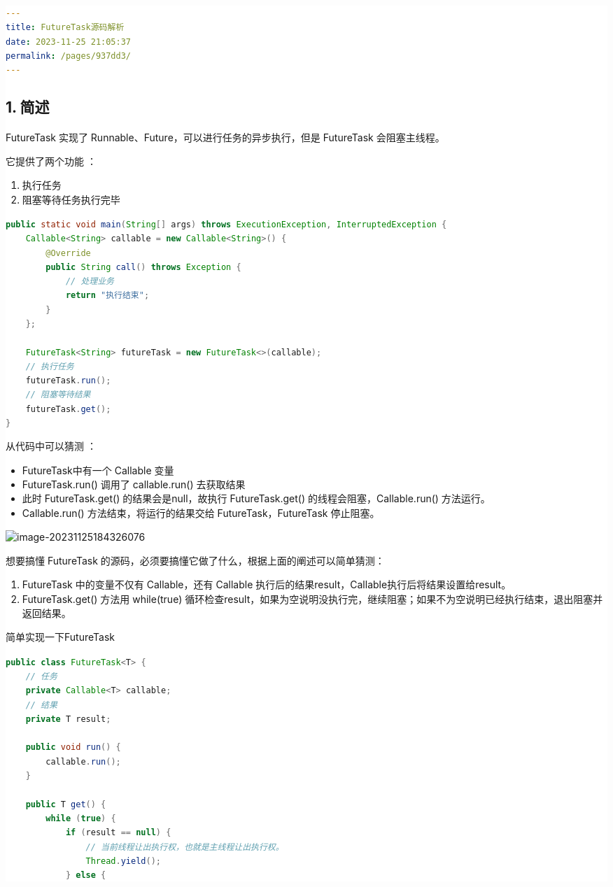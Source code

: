 ```yaml
---
title: FutureTask源码解析
date: 2023-11-25 21:05:37
permalink: /pages/937dd3/
---
```

## 1. 简述

FutureTask 实现了 Runnable、Future，可以进行任务的异步执行，但是 FutureTask 会阻塞主线程。

它提供了两个功能 ：

1. 执行任务
2. 阻塞等待任务执行完毕

```java
public static void main(String[] args) throws ExecutionException, InterruptedException {
    Callable<String> callable = new Callable<String>() {
        @Override
        public String call() throws Exception {
            // 处理业务
            return "执行结束";
        }
    };

    FutureTask<String> futureTask = new FutureTask<>(callable);
    // 执行任务
    futureTask.run();
    // 阻塞等待结果
    futureTask.get();
}
```

从代码中可以猜测 ：

- FutureTask中有一个 Callable 变量
- FutureTask.run() 调用了 callable.run() 去获取结果
- 此时 FutureTask.get() 的结果会是null，故执行 FutureTask.get() 的线程会阻塞，Callable.run() 方法运行。
- Callable.run() 方法结束，将运行的结果交给 FutureTask，FutureTask 停止阻塞。

![image-20231125184326076](https://typorehwf.oss-cn-chengdu.aliyuncs.com/image-20231125184326076.png)

想要搞懂 FutureTask 的源码，必须要搞懂它做了什么，根据上面的阐述可以简单猜测：

1. FutureTask 中的变量不仅有 Callable，还有 Callable 执行后的结果result，Callable执行后将结果设置给result。
2. FutureTask.get() 方法用 while(true) 循环检查result，如果为空说明没执行完，继续阻塞；如果不为空说明已经执行结束，退出阻塞并返回结果。

简单实现一下FutureTask

```java
public class FutureTask<T> {
    // 任务
    private Callable<T> callable;
    // 结果
    private T result;
    
    public void run() {
    	callable.run();    
    }
    
    public T get() {
        while (true) {
            if (result == null) {
                // 当前线程让出执行权，也就是主线程让出执行权。
                Thread.yield();
            } else {
```